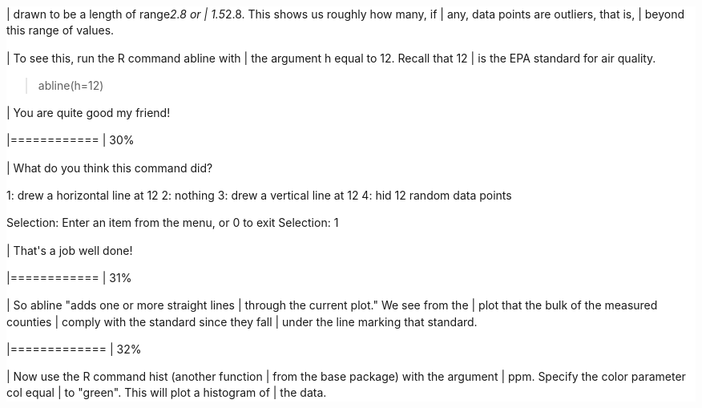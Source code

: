 | drawn to be a length of range*2.8 or
| 1.5*2.8. This shows us roughly how many, if
| any, data points are outliers, that is,
| beyond this range of values.

| To see this, run the R command abline with
| the argument h equal to 12. Recall that 12
| is the EPA standard for air quality.

> abline(h=12)

| You are quite good my friend!

  |============                           |  30%

| What do you think this command did?

1: drew a horizontal line at 12
2: nothing
3: drew a vertical line at 12
4: hid 12 random data points

Selection: 
Enter an item from the menu, or 0 to exit
Selection: 1

| That's a job well done!

  |============                           |  31%

| So abline "adds one or more straight lines
| through the current plot." We see from the
| plot that the bulk of the measured counties
| comply with the standard since they fall
| under the line marking that standard.

  |=============                          |  32%

| Now use the R command hist (another function
| from the base package) with the argument
| ppm. Specify the color parameter col equal
| to "green". This will plot a histogram of
| the data.
